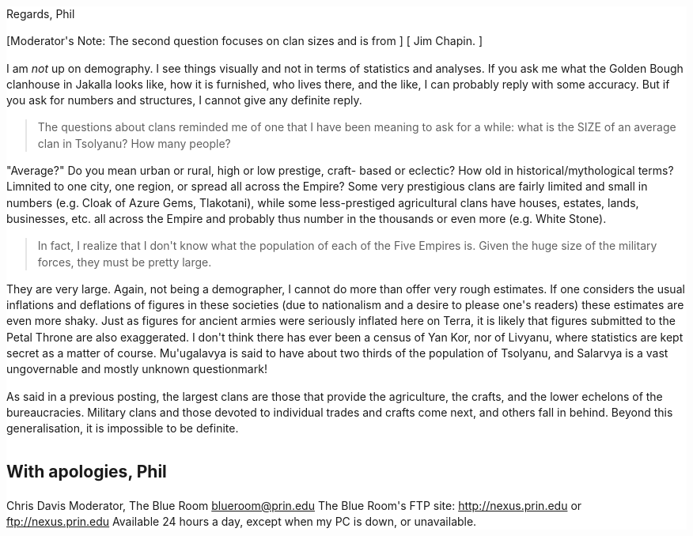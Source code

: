 Regards,
Phil

[Moderator's Note:  The second question focuses on clan sizes and is from   ]
[                   Jim Chapin.                                             ]

I am *not* up on demography. I see things visually and not in terms 
of statistics and analyses. If you ask me what the Golden Bough 
clanhouse in Jakalla looks like, how it is furnished, who lives 
there, and the like, I can probably reply with some accuracy. But 
if you ask for numbers and structures, I cannot give any definite 
reply.

>The questions about clans reminded me of one that I have been meaning
>to ask for a while: what is the SIZE of an average clan in Tsolyanu?
>How many people?

"Average?" Do you mean urban or rural, high or low prestige, craft-
based or eclectic? How old in historical/mythological terms? Limnited 
to one city, one region, or spread all across the Empire? Some very 
prestigious clans are fairly limited and small in numbers (e.g. Cloak 
of Azure Gems, Tlakotani), while some less-prestiged agricultural 
clans have houses, estates, lands, businesses, etc. all across the 
Empire and probably thus number in the thousands or even more (e.g. 
White Stone).

>In fact, I realize that I don't know what the population of each of
>the Five Empires is.  Given the huge size of the military forces, they
>must be pretty large.

They are very large. Again, not being a demographer, I cannot do more 
than offer very rough estimates. If one considers the usual inflations 
and deflations of figures in these societies (due to nationalism and 
a desire to please one's readers) these estimates are even more shaky. 
Just as figures for ancient armies were seriously inflated here on 
Terra, it is likely that figures submitted to the Petal Throne are also 
exaggerated. I don't think there has ever been a census of Yan Kor, nor 
of Livyanu, where statistics are kept secret as a matter of course. 
Mu'ugalavya is said to have about two thirds of the population of 
Tsolyanu, and Salarvya is a vast ungovernable and mostly unknown 
questionmark!

As said in a previous posting, the largest clans are those that provide 
the agriculture, the crafts, and the lower echelons of the bureaucracies. 
Military clans and those devoted to individual trades and crafts come 
next, and others fall in behind. Beyond this generalisation, it is 
impossible to be definite.

With apologies,
Phil
-----
Chris Davis      Moderator, The Blue Room        blueroom@prin.edu
The Blue Room's FTP site:  http://nexus.prin.edu  or  ftp://nexus.prin.edu
Available 24 hours a day, except when my PC is down, or unavailable.
